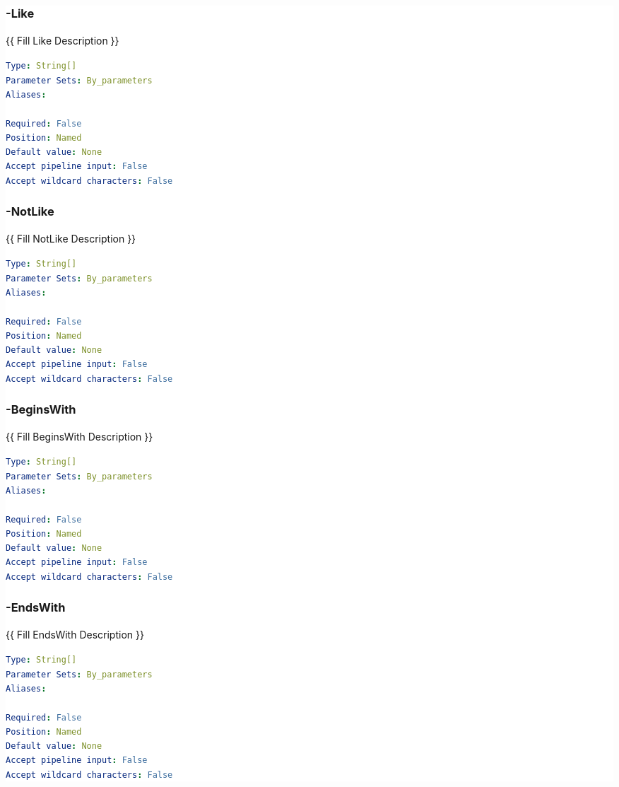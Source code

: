 ### -Like
{{ Fill Like Description }}

```yaml
Type: String[]
Parameter Sets: By_parameters
Aliases:

Required: False
Position: Named
Default value: None
Accept pipeline input: False
Accept wildcard characters: False
```

### -NotLike
{{ Fill NotLike Description }}

```yaml
Type: String[]
Parameter Sets: By_parameters
Aliases:

Required: False
Position: Named
Default value: None
Accept pipeline input: False
Accept wildcard characters: False
```

### -BeginsWith
{{ Fill BeginsWith Description }}

```yaml
Type: String[]
Parameter Sets: By_parameters
Aliases:

Required: False
Position: Named
Default value: None
Accept pipeline input: False
Accept wildcard characters: False
```

### -EndsWith
{{ Fill EndsWith Description }}

```yaml
Type: String[]
Parameter Sets: By_parameters
Aliases:

Required: False
Position: Named
Default value: None
Accept pipeline input: False
Accept wildcard characters: False
```

